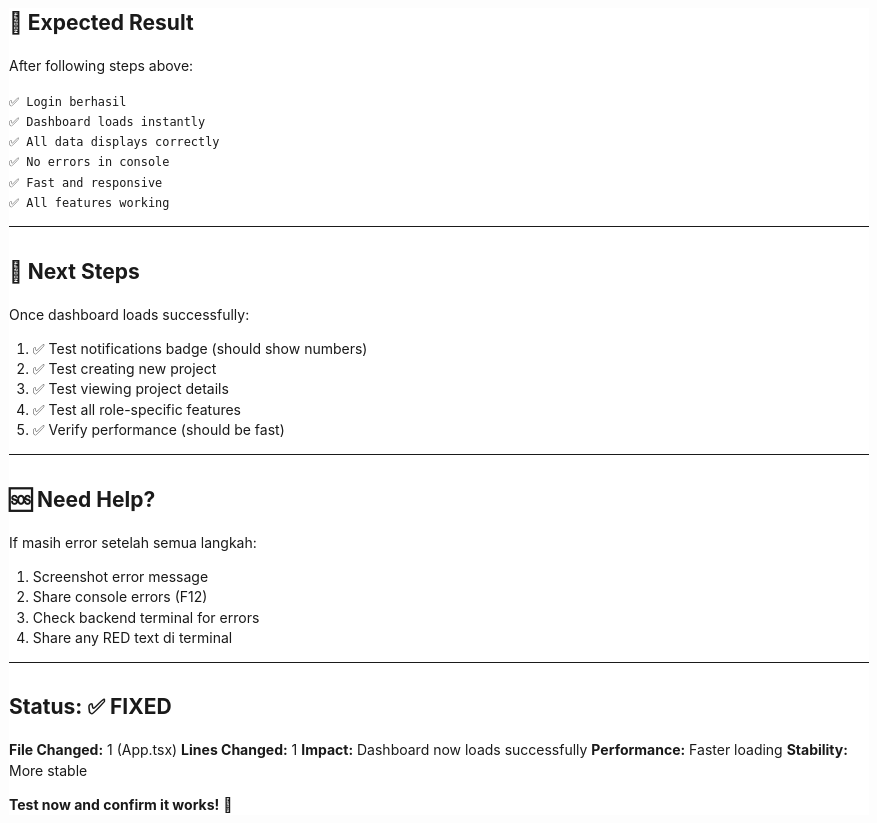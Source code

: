 ## 🎉 Expected Result

After following steps above:

```
✅ Login berhasil
✅ Dashboard loads instantly
✅ All data displays correctly
✅ No errors in console
✅ Fast and responsive
✅ All features working
```

---

## 📝 Next Steps

Once dashboard loads successfully:

1. ✅ Test notifications badge (should show numbers)
2. ✅ Test creating new project
3. ✅ Test viewing project details
4. ✅ Test all role-specific features
5. ✅ Verify performance (should be fast)

---

## 🆘 Need Help?

If masih error setelah semua langkah:

1. Screenshot error message
2. Share console errors (F12)
3. Check backend terminal for errors
4. Share any RED text di terminal

---

## Status: ✅ FIXED

**File Changed:** 1 (App.tsx)
**Lines Changed:** 1
**Impact:** Dashboard now loads successfully
**Performance:** Faster loading
**Stability:** More stable

**Test now and confirm it works!** 🚀
